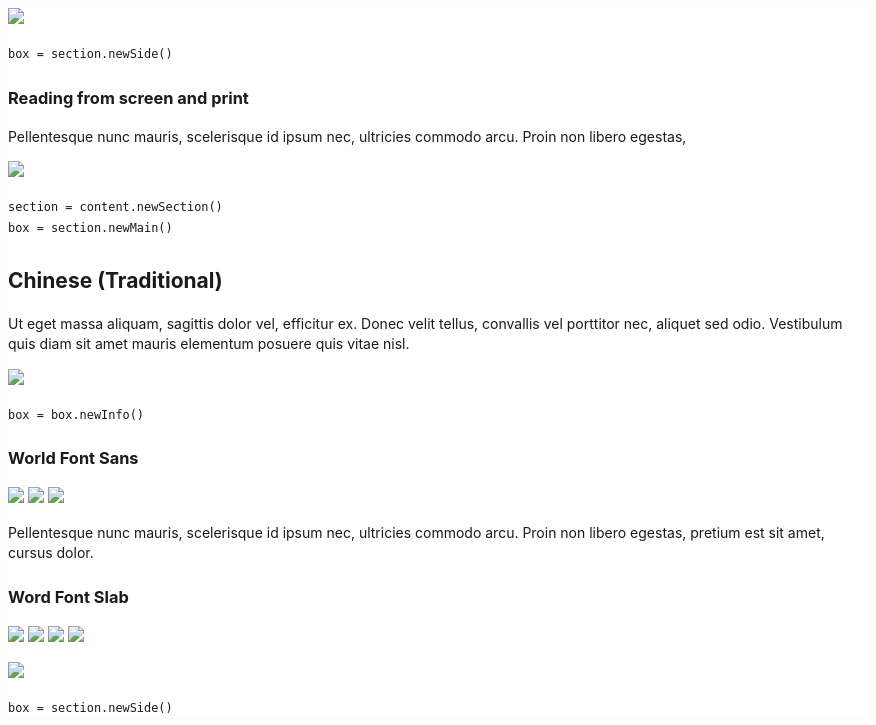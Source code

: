 ![](images/WF-Chinese-Detail2.png)

~~~
box = section.newSide()
~~~

### Reading from screen and print

Pellentesque nunc mauris, scelerisque id ipsum nec, ultricies commodo arcu. Proin non libero egestas, 

![](images/PublishingVariables-Chinese_7.png)

~~~
section = content.newSection()
box = section.newMain()
~~~

## Chinese (Traditional)

Ut eget massa aliquam, sagittis dolor vel, efficitur ex. Donec velit tellus, convallis vel porttitor nec, aliquet sed odio. Vestibulum quis diam sit amet mauris elementum posuere quis vitae nisl. 

![](images/WF-Image10_2.png)

~~~
box = box.newInfo()
~~~

### World Font Sans

![](images/WF-Image10_8.png)
![](images/WF-Image10_14.png)
![](images/WF-Image10_20.png)

Pellentesque nunc mauris, scelerisque id ipsum nec, ultricies commodo arcu. Proin non libero egestas, pretium est sit amet, cursus dolor.

### Word Font Slab

![](images/WF-Image10_26.png)
![](images/WF-Image10_32.png)
![](images/WF-Image10_38.png)
![](images/WF-Image10_44.png)

![](images/WF-Chinese-Detail1.png)

~~~
box = section.newSide()
~~~
